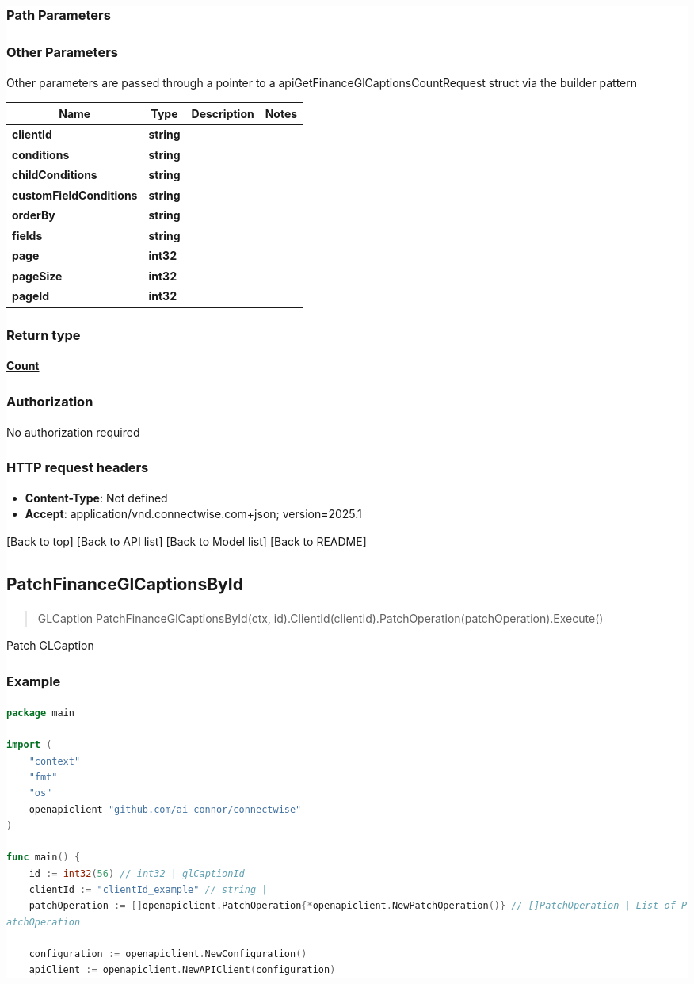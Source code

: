 ### Path Parameters



### Other Parameters

Other parameters are passed through a pointer to a apiGetFinanceGlCaptionsCountRequest struct via the builder pattern


Name | Type | Description  | Notes
------------- | ------------- | ------------- | -------------
 **clientId** | **string** |  | 
 **conditions** | **string** |  | 
 **childConditions** | **string** |  | 
 **customFieldConditions** | **string** |  | 
 **orderBy** | **string** |  | 
 **fields** | **string** |  | 
 **page** | **int32** |  | 
 **pageSize** | **int32** |  | 
 **pageId** | **int32** |  | 

### Return type

[**Count**](Count.md)

### Authorization

No authorization required

### HTTP request headers

- **Content-Type**: Not defined
- **Accept**: application/vnd.connectwise.com+json; version=2025.1

[[Back to top]](#) [[Back to API list]](../README.md#documentation-for-api-endpoints)
[[Back to Model list]](../README.md#documentation-for-models)
[[Back to README]](../README.md)


## PatchFinanceGlCaptionsById

> GLCaption PatchFinanceGlCaptionsById(ctx, id).ClientId(clientId).PatchOperation(patchOperation).Execute()

Patch GLCaption

### Example

```go
package main

import (
	"context"
	"fmt"
	"os"
	openapiclient "github.com/ai-connor/connectwise"
)

func main() {
	id := int32(56) // int32 | glCaptionId
	clientId := "clientId_example" // string | 
	patchOperation := []openapiclient.PatchOperation{*openapiclient.NewPatchOperation()} // []PatchOperation | List of PatchOperation

	configuration := openapiclient.NewConfiguration()
	apiClient := openapiclient.NewAPIClient(configuration)
```